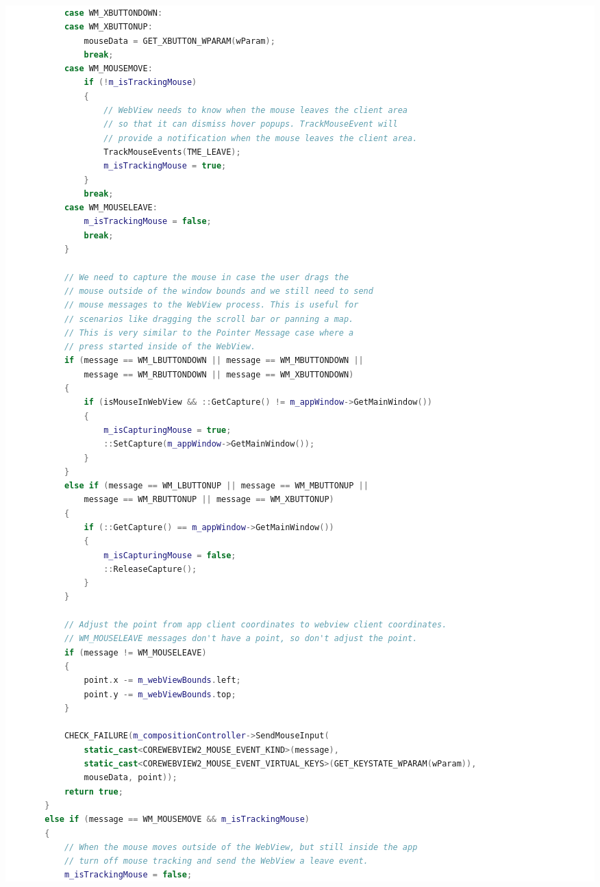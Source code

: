 ```cpp
            case WM_XBUTTONDOWN:
            case WM_XBUTTONUP:
                mouseData = GET_XBUTTON_WPARAM(wParam);
                break;
            case WM_MOUSEMOVE:
                if (!m_isTrackingMouse)
                {
                    // WebView needs to know when the mouse leaves the client area
                    // so that it can dismiss hover popups. TrackMouseEvent will
                    // provide a notification when the mouse leaves the client area.
                    TrackMouseEvents(TME_LEAVE);
                    m_isTrackingMouse = true;
                }
                break;
            case WM_MOUSELEAVE:
                m_isTrackingMouse = false;
                break;
            }

            // We need to capture the mouse in case the user drags the
            // mouse outside of the window bounds and we still need to send
            // mouse messages to the WebView process. This is useful for
            // scenarios like dragging the scroll bar or panning a map.
            // This is very similar to the Pointer Message case where a
            // press started inside of the WebView.
            if (message == WM_LBUTTONDOWN || message == WM_MBUTTONDOWN ||
                message == WM_RBUTTONDOWN || message == WM_XBUTTONDOWN)
            {
                if (isMouseInWebView && ::GetCapture() != m_appWindow->GetMainWindow())
                {
                    m_isCapturingMouse = true;
                    ::SetCapture(m_appWindow->GetMainWindow());
                }
            }
            else if (message == WM_LBUTTONUP || message == WM_MBUTTONUP ||
                message == WM_RBUTTONUP || message == WM_XBUTTONUP)
            {
                if (::GetCapture() == m_appWindow->GetMainWindow())
                {
                    m_isCapturingMouse = false;
                    ::ReleaseCapture();
                }
            }

            // Adjust the point from app client coordinates to webview client coordinates.
            // WM_MOUSELEAVE messages don't have a point, so don't adjust the point.
            if (message != WM_MOUSELEAVE)
            {
                point.x -= m_webViewBounds.left;
                point.y -= m_webViewBounds.top;
            }

            CHECK_FAILURE(m_compositionController->SendMouseInput(
                static_cast<COREWEBVIEW2_MOUSE_EVENT_KIND>(message),
                static_cast<COREWEBVIEW2_MOUSE_EVENT_VIRTUAL_KEYS>(GET_KEYSTATE_WPARAM(wParam)),
                mouseData, point));
            return true;
        }
        else if (message == WM_MOUSEMOVE && m_isTrackingMouse)
        {
            // When the mouse moves outside of the WebView, but still inside the app
            // turn off mouse tracking and send the WebView a leave event.
            m_isTrackingMouse = false;
```